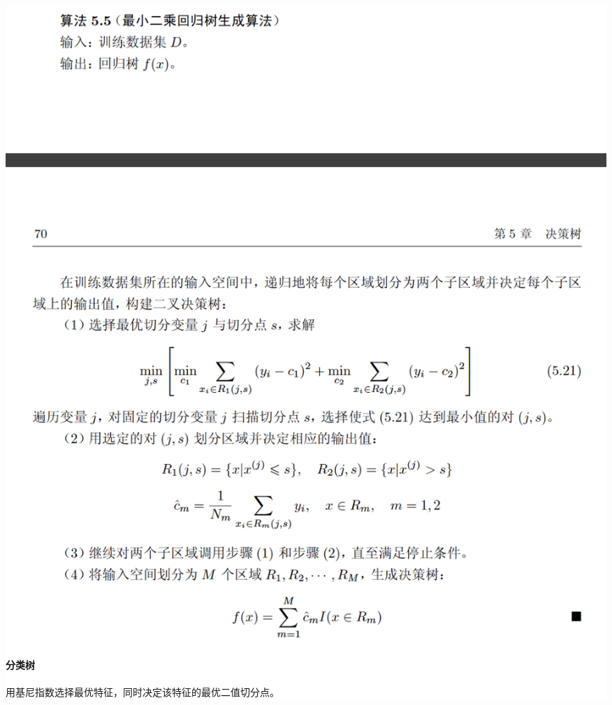 ![image-20230313142948102](./%E5%86%B3%E7%AD%96%E6%A0%91%E4%B8%8E%E9%9A%8F%E6%9C%BA%E6%A3%AE%E6%9E%97.assets/image-20230313142948102.png)

#### 分类树

用基尼指数选择最优特征，同时决定该特征的最优二值切分点。
